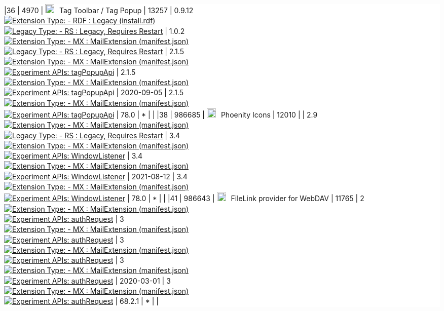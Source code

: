 |36 | 4970 |  <a id="4970-tag-toolbar" href="https://addons.thunderbird.net/en-US/thunderbird/addon/tag-toolbar/"><img src='/ThunderKdB/docs/images/home1.png' tooltip='test link' height='18px' width='18px' style="padding-bottom: -2px; padding-right: 6px;" /></a> Tag Toolbar / Tag Popup | 13257 | 0.9.12<br><a href='undefined' ><img src='https://img.shields.io/badge//T-RDF-purple.png' title='Extension Type:&#10; - RDF : Legacy (install.rdf)'></a><br><a href='undefined' ><img src='https://img.shields.io/badge//L-RS-green.png' title='Legacy Type:&#10; - RS : Legacy, Requires Restart'></a> | 1.0.2<br><a href='undefined' ><img src='https://img.shields.io/badge//T-MX-purple.png' title='Extension Type:&#10; - MX : MailExtension (manifest.json)'></a><br><a href='undefined' ><img src='https://img.shields.io/badge//L-RS-green.png' title='Legacy Type:&#10; - RS : Legacy, Requires Restart'></a> | 2.1.5<br><a href='undefined' ><img src='https://img.shields.io/badge//T-MX-purple.png' title='Extension Type:&#10; - MX : MailExtension (manifest.json)'></a><br><a href='undefined' ><img src='https://img.shields.io/badge//E-+-blue.png' title='Experiment APIs: &#10;tagPopupApi&#10;'></a> | 2.1.5<br><a href='undefined' ><img src='https://img.shields.io/badge//T-MX-purple.png' title='Extension Type:&#10; - MX : MailExtension (manifest.json)'></a><br><a href='undefined' ><img src='https://img.shields.io/badge//E-+-blue.png' title='Experiment APIs: &#10;tagPopupApi&#10;'></a> | 2020-09-05 | 2.1.5<br><a href='undefined' ><img src='https://img.shields.io/badge//T-MX-purple.png' title='Extension Type:&#10; - MX : MailExtension (manifest.json)'></a><br><a href='undefined' ><img src='https://img.shields.io/badge//E-+-blue.png' title='Experiment APIs: &#10;tagPopupApi&#10;'></a> | 78.0 | * |  |
|38 | 986685 |  <a id="986685-phoenity-icons" href="https://addons.thunderbird.net/en-US/thunderbird/addon/phoenity-icons/"><img src='/ThunderKdB/docs/images/home1.png' tooltip='test link' height='18px' width='18px' style="padding-bottom: -2px; padding-right: 6px;" /></a> Phoenity Icons | 12010 |  | 2.9<br><a href='undefined' ><img src='https://img.shields.io/badge//T-MX-purple.png' title='Extension Type:&#10; - MX : MailExtension (manifest.json)'></a><br><a href='undefined' ><img src='https://img.shields.io/badge//L-RS-green.png' title='Legacy Type:&#10; - RS : Legacy, Requires Restart'></a> | 3.4<br><a href='undefined' ><img src='https://img.shields.io/badge//T-MX-purple.png' title='Extension Type:&#10; - MX : MailExtension (manifest.json)'></a><br><a href='undefined' ><img src='https://img.shields.io/badge//E-WL-blue.png' title='Experiment APIs: &#10;WindowListener&#10;'></a> | 3.4<br><a href='undefined' ><img src='https://img.shields.io/badge//T-MX-purple.png' title='Extension Type:&#10; - MX : MailExtension (manifest.json)'></a><br><a href='undefined' ><img src='https://img.shields.io/badge//E-WL-blue.png' title='Experiment APIs: &#10;WindowListener&#10;'></a> | 2021-08-12 | 3.4<br><a href='undefined' ><img src='https://img.shields.io/badge//T-MX-purple.png' title='Extension Type:&#10; - MX : MailExtension (manifest.json)'></a><br><a href='undefined' ><img src='https://img.shields.io/badge//E-WL-blue.png' title='Experiment APIs: &#10;WindowListener&#10;'></a> | 78.0 | * |  |
|41 | 986643 |  <a id="986643-filelink-provider-for-webdav" href="https://addons.thunderbird.net/en-US/thunderbird/addon/filelink-provider-for-webdav/"><img src='/ThunderKdB/docs/images/home1.png' tooltip='test link' height='18px' width='18px' style="padding-bottom: -2px; padding-right: 6px;" /></a> FileLink provider for WebDAV | 11765 | 2<br><a href='undefined' ><img src='https://img.shields.io/badge//T-MX-purple.png' title='Extension Type:&#10; - MX : MailExtension (manifest.json)'></a><br><a href='undefined' ><img src='https://img.shields.io/badge//E-+-blue.png' title='Experiment APIs: &#10;authRequest&#10;'></a> | 3<br><a href='undefined' ><img src='https://img.shields.io/badge//T-MX-purple.png' title='Extension Type:&#10; - MX : MailExtension (manifest.json)'></a><br><a href='undefined' ><img src='https://img.shields.io/badge//E-+-blue.png' title='Experiment APIs: &#10;authRequest&#10;'></a> | 3<br><a href='undefined' ><img src='https://img.shields.io/badge//T-MX-purple.png' title='Extension Type:&#10; - MX : MailExtension (manifest.json)'></a><br><a href='undefined' ><img src='https://img.shields.io/badge//E-+-blue.png' title='Experiment APIs: &#10;authRequest&#10;'></a> | 3<br><a href='undefined' ><img src='https://img.shields.io/badge//T-MX-purple.png' title='Extension Type:&#10; - MX : MailExtension (manifest.json)'></a><br><a href='undefined' ><img src='https://img.shields.io/badge//E-+-blue.png' title='Experiment APIs: &#10;authRequest&#10;'></a> | 2020-03-01 | 3<br><a href='undefined' ><img src='https://img.shields.io/badge//T-MX-purple.png' title='Extension Type:&#10; - MX : MailExtension (manifest.json)'></a><br><a href='undefined' ><img src='https://img.shields.io/badge//E-+-blue.png' title='Experiment APIs: &#10;authRequest&#10;'></a> | 68.2.1 | * |  |